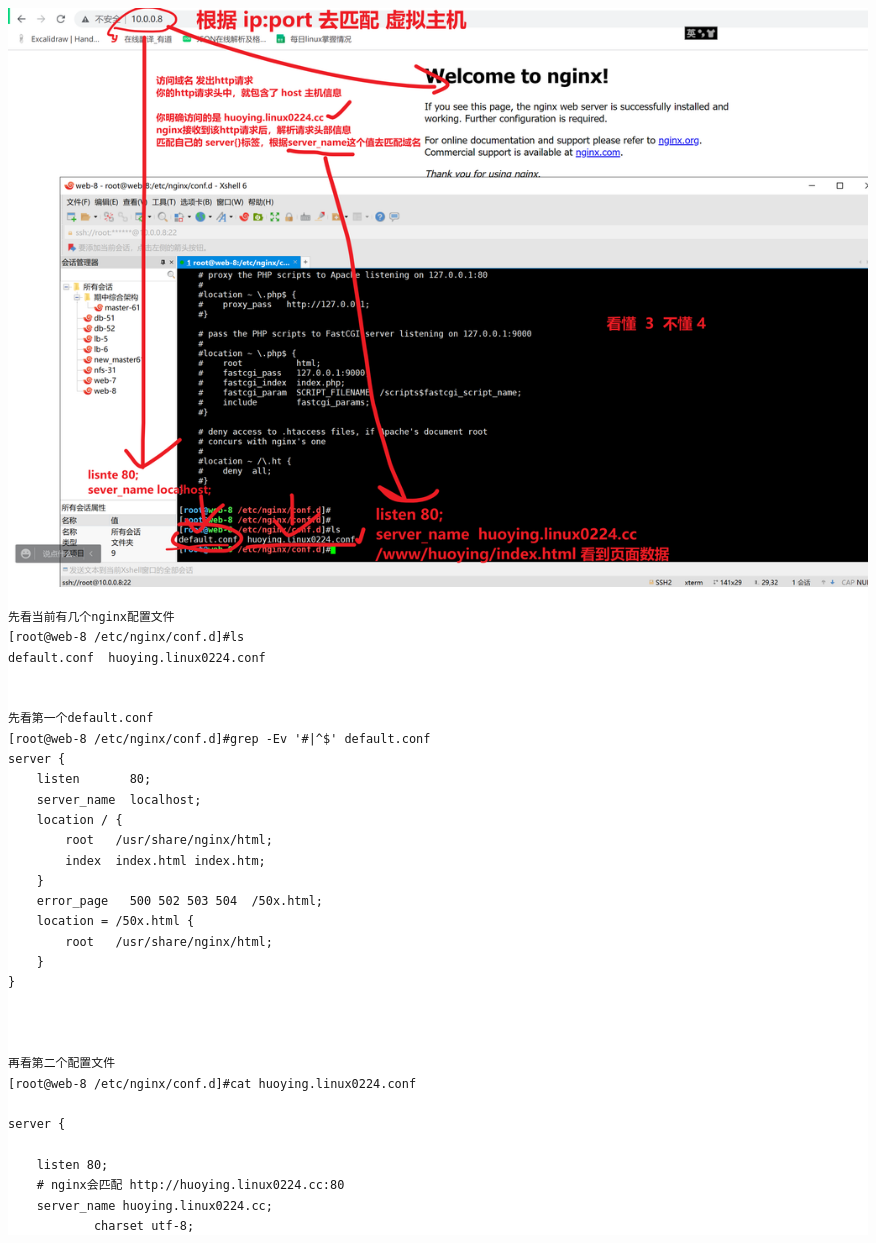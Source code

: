 ![image-20220518174516684](pic/image-20220518174516684.png)



````
先看当前有几个nginx配置文件
[root@web-8 /etc/nginx/conf.d]#ls
default.conf  huoying.linux0224.conf


先看第一个default.conf
[root@web-8 /etc/nginx/conf.d]#grep -Ev '#|^$' default.conf 
server {
    listen       80;
    server_name  localhost;
    location / {
        root   /usr/share/nginx/html;
        index  index.html index.htm;
    }
    error_page   500 502 503 504  /50x.html;
    location = /50x.html {
        root   /usr/share/nginx/html;
    }
}



再看第二个配置文件
[root@web-8 /etc/nginx/conf.d]#cat huoying.linux0224.conf 

server { 
	
	listen 80;
	# nginx会匹配 http://huoying.linux0224.cc:80
	server_name huoying.linux0224.cc; 
        	charset utf-8;	 
````